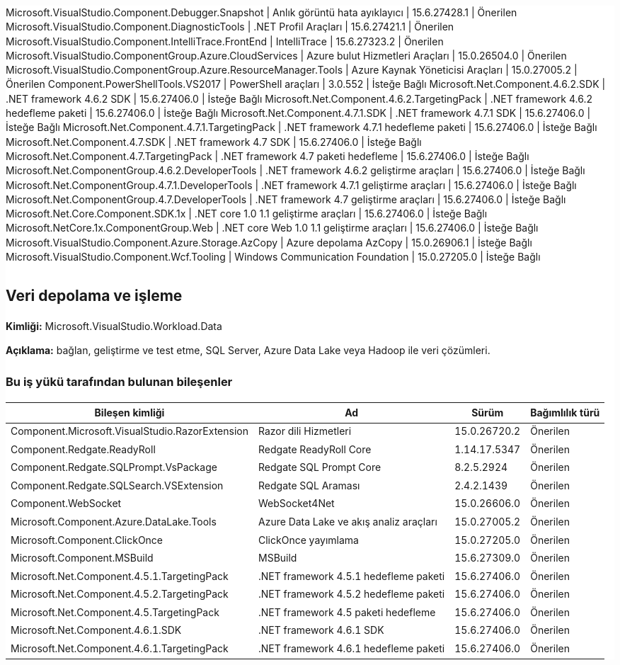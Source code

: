 Microsoft.VisualStudio.Component.Debugger.Snapshot | Anlık görüntü hata ayıklayıcı | 15.6.27428.1 | Önerilen
Microsoft.VisualStudio.Component.DiagnosticTools | .NET Profil Araçları | 15.6.27421.1 | Önerilen
Microsoft.VisualStudio.Component.IntelliTrace.FrontEnd | IntelliTrace | 15.6.27323.2 | Önerilen
Microsoft.VisualStudio.ComponentGroup.Azure.CloudServices | Azure bulut Hizmetleri Araçları | 15.0.26504.0 | Önerilen
Microsoft.VisualStudio.ComponentGroup.Azure.ResourceManager.Tools | Azure Kaynak Yöneticisi Araçları | 15.0.27005.2 | Önerilen
Component.PowerShellTools.VS2017 | PowerShell araçları | 3.0.552 | İsteğe Bağlı
Microsoft.Net.Component.4.6.2.SDK | .NET framework 4.6.2 SDK | 15.6.27406.0 | İsteğe Bağlı
Microsoft.Net.Component.4.6.2.TargetingPack | .NET framework 4.6.2 hedefleme paketi | 15.6.27406.0 | İsteğe Bağlı
Microsoft.Net.Component.4.7.1.SDK | .NET framework 4.7.1 SDK | 15.6.27406.0 | İsteğe Bağlı
Microsoft.Net.Component.4.7.1.TargetingPack | .NET framework 4.7.1 hedefleme paketi | 15.6.27406.0 | İsteğe Bağlı
Microsoft.Net.Component.4.7.SDK | .NET framework 4.7 SDK | 15.6.27406.0 | İsteğe Bağlı
Microsoft.Net.Component.4.7.TargetingPack | .NET framework 4.7 paketi hedefleme | 15.6.27406.0 | İsteğe Bağlı
Microsoft.Net.ComponentGroup.4.6.2.DeveloperTools | .NET framework 4.6.2 geliştirme araçları | 15.6.27406.0 | İsteğe Bağlı
Microsoft.Net.ComponentGroup.4.7.1.DeveloperTools | .NET framework 4.7.1 geliştirme araçları | 15.6.27406.0 | İsteğe Bağlı
Microsoft.Net.ComponentGroup.4.7.DeveloperTools | .NET framework 4.7 geliştirme araçları | 15.6.27406.0 | İsteğe Bağlı
Microsoft.Net.Core.Component.SDK.1x | .NET core 1.0 1.1 geliştirme araçları | 15.6.27406.0 | İsteğe Bağlı
Microsoft.NetCore.1x.ComponentGroup.Web | .NET core Web 1.0 1.1 geliştirme araçları | 15.6.27406.0 | İsteğe Bağlı
Microsoft.VisualStudio.Component.Azure.Storage.AzCopy | Azure depolama AzCopy | 15.0.26906.1 | İsteğe Bağlı
Microsoft.VisualStudio.Component.Wcf.Tooling | Windows Communication Foundation | 15.0.27205.0 | İsteğe Bağlı

## <a name="data-storage-and-processing"></a>Veri depolama ve işleme

**Kimliği:** Microsoft.VisualStudio.Workload.Data

**Açıklama:** bağlan, geliştirme ve test etme, SQL Server, Azure Data Lake veya Hadoop ile veri çözümleri.

### <a name="components-included-by-this-workload"></a>Bu iş yükü tarafından bulunan bileşenler

Bileşen kimliği | Ad | Sürüm | Bağımlılık türü
--- | --- | --- | ---
Component.Microsoft.VisualStudio.RazorExtension | Razor dili Hizmetleri | 15.0.26720.2 | Önerilen
Component.Redgate.ReadyRoll | Redgate ReadyRoll Core | 1.14.17.5347 | Önerilen
Component.Redgate.SQLPrompt.VsPackage | Redgate SQL Prompt Core | 8.2.5.2924 | Önerilen
Component.Redgate.SQLSearch.VSExtension | Redgate SQL Araması | 2.4.2.1439 | Önerilen
Component.WebSocket | WebSocket4Net | 15.0.26606.0 | Önerilen
Microsoft.Component.Azure.DataLake.Tools | Azure Data Lake ve akış analiz araçları | 15.0.27005.2 | Önerilen
Microsoft.Component.ClickOnce | ClickOnce yayımlama | 15.0.27205.0 | Önerilen
Microsoft.Component.MSBuild | MSBuild | 15.6.27309.0 | Önerilen
Microsoft.Net.Component.4.5.1.TargetingPack | .NET framework 4.5.1 hedefleme paketi | 15.6.27406.0 | Önerilen
Microsoft.Net.Component.4.5.2.TargetingPack | .NET framework 4.5.2 hedefleme paketi | 15.6.27406.0 | Önerilen
Microsoft.Net.Component.4.5.TargetingPack | .NET framework 4.5 paketi hedefleme | 15.6.27406.0 | Önerilen
Microsoft.Net.Component.4.6.1.SDK | .NET framework 4.6.1 SDK | 15.6.27406.0 | Önerilen
Microsoft.Net.Component.4.6.1.TargetingPack | .NET framework 4.6.1 hedefleme paketi | 15.6.27406.0 | Önerilen